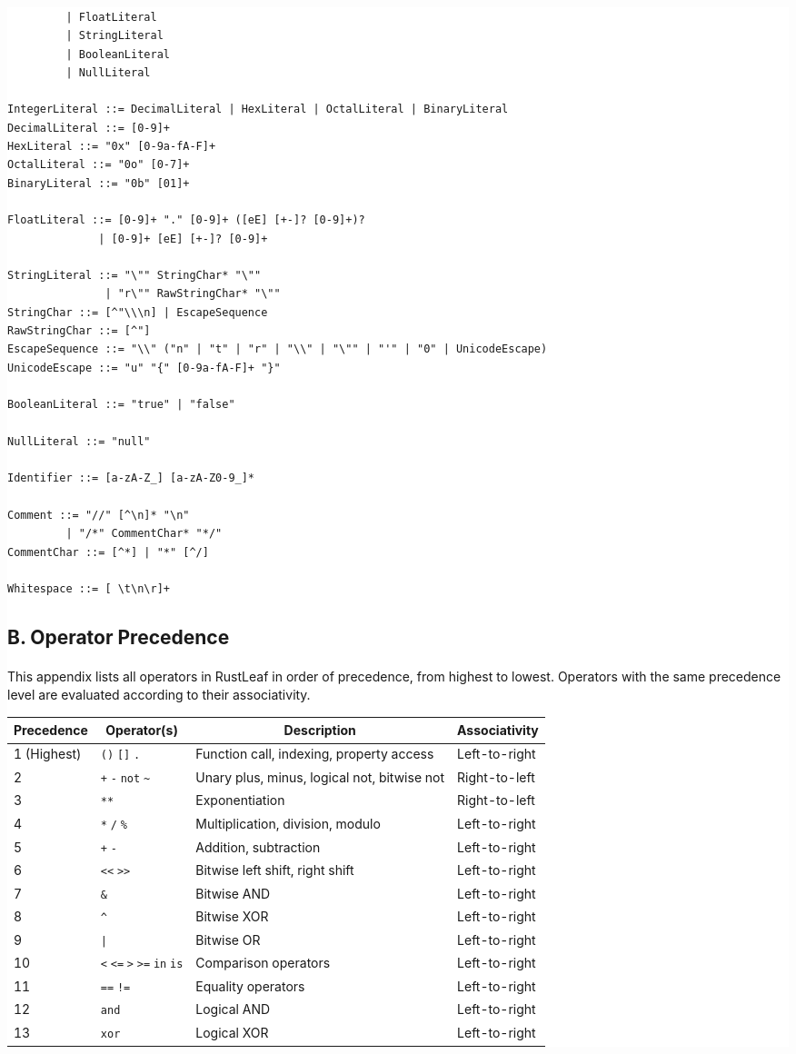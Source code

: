 ```bnf
         | FloatLiteral
         | StringLiteral
         | BooleanLiteral
         | NullLiteral

IntegerLiteral ::= DecimalLiteral | HexLiteral | OctalLiteral | BinaryLiteral
DecimalLiteral ::= [0-9]+
HexLiteral ::= "0x" [0-9a-fA-F]+
OctalLiteral ::= "0o" [0-7]+
BinaryLiteral ::= "0b" [01]+

FloatLiteral ::= [0-9]+ "." [0-9]+ ([eE] [+-]? [0-9]+)?
              | [0-9]+ [eE] [+-]? [0-9]+

StringLiteral ::= "\"" StringChar* "\""
               | "r\"" RawStringChar* "\""
StringChar ::= [^"\\\n] | EscapeSequence
RawStringChar ::= [^"]
EscapeSequence ::= "\\" ("n" | "t" | "r" | "\\" | "\"" | "'" | "0" | UnicodeEscape)
UnicodeEscape ::= "u" "{" [0-9a-fA-F]+ "}"

BooleanLiteral ::= "true" | "false"

NullLiteral ::= "null"

Identifier ::= [a-zA-Z_] [a-zA-Z0-9_]*

Comment ::= "//" [^\n]* "\n"
         | "/*" CommentChar* "*/"
CommentChar ::= [^*] | "*" [^/]

Whitespace ::= [ \t\n\r]+
```

## B. Operator Precedence

This appendix lists all operators in RustLeaf in order of precedence, from highest to lowest. Operators with the same precedence level are evaluated according to their associativity.

| Precedence | Operator(s) | Description | Associativity |
|------------|-------------|-------------|---------------|
| 1 (Highest) | `()` `[]` `.` | Function call, indexing, property access | Left-to-right |
| 2 | `+` `-` `not` `~` | Unary plus, minus, logical not, bitwise not | Right-to-left |
| 3 | `**` | Exponentiation | Right-to-left |
| 4 | `*` `/` `%` | Multiplication, division, modulo | Left-to-right |
| 5 | `+` `-` | Addition, subtraction | Left-to-right |
| 6 | `<<` `>>` | Bitwise left shift, right shift | Left-to-right |
| 7 | `&` | Bitwise AND | Left-to-right |
| 8 | `^` | Bitwise XOR | Left-to-right |
| 9 | `\|` | Bitwise OR | Left-to-right |
| 10 | `<` `<=` `>` `>=` `in` `is` | Comparison operators | Left-to-right |
| 11 | `==` `!=` | Equality operators | Left-to-right |
| 12 | `and` | Logical AND | Left-to-right |
| 13 | `xor` | Logical XOR | Left-to-right |